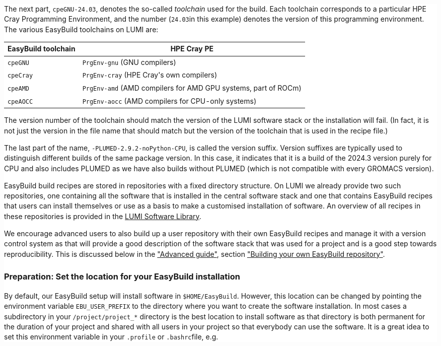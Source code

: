 The next part, `cpeGNU-24.03`, denotes the so-called *toolchain*
used for the build. Each toolchain corresponds to a particular HPE Cray Programming
Environment, and the number (`24.03`in this example) denotes the version of this
programming environment. The various EasyBuild toolchains on LUMI are:

| EasyBuild toolchain | HPE Cray PE                                                    |
|---------------------|----------------------------------------------------------------|
| `cpeGNU`            | `PrgEnv-gnu` (GNU compilers)                                   |
| `cpeCray`           | `PrgEnv-cray` (HPE Cray's own compilers)                       |
| `cpeAMD`            | `PrgEnv-amd` (AMD compilers for AMD GPU systems, part of ROCm) |
| `cpeAOCC`           | `PrgEnv-aocc` (AMD compilers for CPU-only systems)             |

The version number of the toolchain should match the version
of the LUMI software stack or the installation will fail. (In fact, it is not
just the version in the file name that should match but the version of the
toolchain that is used in the recipe file.) 

The last part of the name,
`-PLUMED-2.9.2-noPython-CPU`, is called the version suffix. Version suffixes are
typically used to distinguish different builds of the same package version.
In this case, it indicates that it is a build of the 2024.3 version
purely for CPU and also includes PLUMED as we have also builds without PLUMED
(which is not compatible with every GROMACS version).

EasyBuild build recipes are stored in repositories with a fixed directory 
structure. On LUMI we already provide two such repositories,
one containing all the software that is installed in the central software
stack and one that contains EasyBuild recipes that users can install
themselves or use as a basis to make a customised installation of software.
An overview of all recipes in these repositories is provided in the
[LUMI Software Library][software-library].

We encourage advanced users to also build up a user repository with their
own EasyBuild recipes and manage it with a version control system as
that will provide a good description of the software stack that was 
used for a project and is a good step towards reproducibility. 
This is discussed below in the ["Advanced
guide"](#advanced-guide-to-easybuild-on-lumi), section ["Building your own
EasyBuild repository"](#building-your-own-easybuild-repository).


### Preparation: Set the location for your EasyBuild installation

By default, our EasyBuild setup will install software in `$HOME/EasyBuild`.
However, this location can be changed by pointing the environment variable
`EBU_USER_PREFIX` to the directory where you want to create the software
installation. In most cases a subdirectory in your `/project/project_*`
directory is the best location to install software as that directory is both
permanent for the duration of your project and shared with all users in your
project so that everybody can use the software. It is a great idea to set
this environment variable in your `.profile` or `.bashrc`file, e.g.


[Lmod_modules]: ../../runjobs/lumi_env/Lmod_modules.md
[softwarestacks]: ../../runjobs/lumi_env/softwarestacks.md
[helpdesk]: ../../helpdesk/index.md
[lumi-g]: ../../hardware/lumig.md
[eap]: ../../hardware/compute/eap.md
[software-library]: https://lumi-supercomputer.github.io/LUMI-EasyBuild-docs